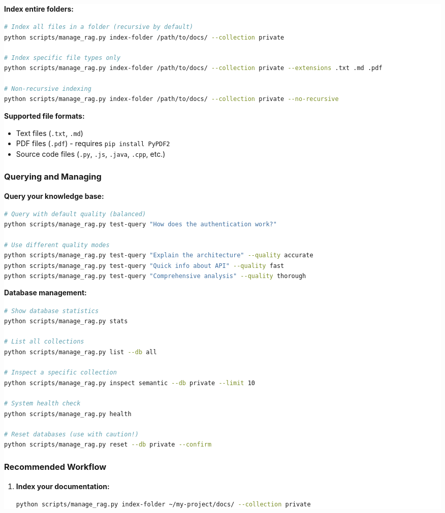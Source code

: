 **Index entire folders:**
```bash
# Index all files in a folder (recursive by default)
python scripts/manage_rag.py index-folder /path/to/docs/ --collection private

# Index specific file types only
python scripts/manage_rag.py index-folder /path/to/docs/ --collection private --extensions .txt .md .pdf

# Non-recursive indexing
python scripts/manage_rag.py index-folder /path/to/docs/ --collection private --no-recursive
```

**Supported file formats:**
- Text files (`.txt`, `.md`)
- PDF files (`.pdf`) - requires `pip install PyPDF2`
- Source code files (`.py`, `.js`, `.java`, `.cpp`, etc.)

### Querying and Managing

**Query your knowledge base:**
```bash
# Query with default quality (balanced)
python scripts/manage_rag.py test-query "How does the authentication work?"

# Use different quality modes
python scripts/manage_rag.py test-query "Explain the architecture" --quality accurate
python scripts/manage_rag.py test-query "Quick info about API" --quality fast
python scripts/manage_rag.py test-query "Comprehensive analysis" --quality thorough
```

**Database management:**
```bash
# Show database statistics
python scripts/manage_rag.py stats

# List all collections
python scripts/manage_rag.py list --db all

# Inspect a specific collection
python scripts/manage_rag.py inspect semantic --db private --limit 10

# System health check
python scripts/manage_rag.py health

# Reset databases (use with caution!)
python scripts/manage_rag.py reset --db private --confirm
```

### Recommended Workflow

1. **Index your documentation:**
   ```bash
   python scripts/manage_rag.py index-folder ~/my-project/docs/ --collection private
   ```

